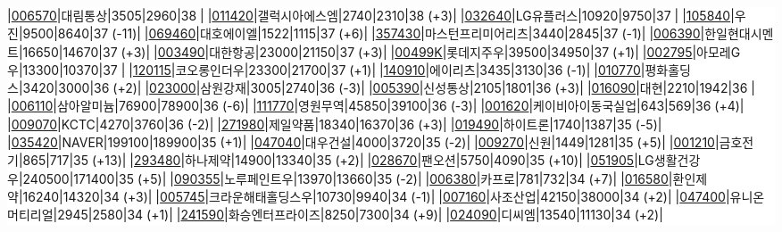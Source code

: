 |[006570](https://finance.daum.net/quotes/A006570)|대림통상|3505|2960|38 |
|[011420](https://finance.daum.net/quotes/A011420)|갤럭시아에스엠|2740|2310|38 (+3)|
|[032640](https://finance.daum.net/quotes/A032640)|LG유플러스|10920|9750|37 |
|[105840](https://finance.daum.net/quotes/A105840)|우진|9500|8640|37 (-11)|
|[069460](https://finance.daum.net/quotes/A069460)|대호에이엘|1522|1115|37 (+6)|
|[357430](https://finance.daum.net/quotes/A357430)|마스턴프리미어리츠|3440|2845|37 (-1)|
|[006390](https://finance.daum.net/quotes/A006390)|한일현대시멘트|16650|14670|37 (+3)|
|[003490](https://finance.daum.net/quotes/A003490)|대한항공|23000|21150|37 (+3)|
|[00499K](https://finance.daum.net/quotes/A00499K)|롯데지주우|39500|34950|37 (+1)|
|[002795](https://finance.daum.net/quotes/A002795)|아모레G우|13300|10370|37 |
|[120115](https://finance.daum.net/quotes/A120115)|코오롱인더우|23300|21700|37 (+1)|
|[140910](https://finance.daum.net/quotes/A140910)|에이리츠|3435|3130|36 (-1)|
|[010770](https://finance.daum.net/quotes/A010770)|평화홀딩스|3420|3000|36 (+2)|
|[023000](https://finance.daum.net/quotes/A023000)|삼원강재|3005|2740|36 (-3)|
|[005390](https://finance.daum.net/quotes/A005390)|신성통상|2105|1801|36 (+3)|
|[016090](https://finance.daum.net/quotes/A016090)|대현|2210|1942|36 |
|[006110](https://finance.daum.net/quotes/A006110)|삼아알미늄|76900|78900|36 (-6)|
|[111770](https://finance.daum.net/quotes/A111770)|영원무역|45850|39100|36 (-3)|
|[001620](https://finance.daum.net/quotes/A001620)|케이비아이동국실업|643|569|36 (+4)|
|[009070](https://finance.daum.net/quotes/A009070)|KCTC|4270|3760|36 (-2)|
|[271980](https://finance.daum.net/quotes/A271980)|제일약품|18340|16370|36 (+3)|
|[019490](https://finance.daum.net/quotes/A019490)|하이트론|1740|1387|35 (-5)|
|[035420](https://finance.daum.net/quotes/A035420)|NAVER|199100|189900|35 (+1)|
|[047040](https://finance.daum.net/quotes/A047040)|대우건설|4000|3720|35 (-2)|
|[009270](https://finance.daum.net/quotes/A009270)|신원|1449|1281|35 (+5)|
|[001210](https://finance.daum.net/quotes/A001210)|금호전기|865|717|35 (+13)|
|[293480](https://finance.daum.net/quotes/A293480)|하나제약|14900|13340|35 (+2)|
|[028670](https://finance.daum.net/quotes/A028670)|팬오션|5750|4090|35 (+10)|
|[051905](https://finance.daum.net/quotes/A051905)|LG생활건강우|240500|171400|35 (+5)|
|[090355](https://finance.daum.net/quotes/A090355)|노루페인트우|13970|13660|35 (-2)|
|[006380](https://finance.daum.net/quotes/A006380)|카프로|781|732|34 (+7)|
|[016580](https://finance.daum.net/quotes/A016580)|환인제약|16240|14320|34 (+3)|
|[005745](https://finance.daum.net/quotes/A005745)|크라운해태홀딩스우|10730|9940|34 (-1)|
|[007160](https://finance.daum.net/quotes/A007160)|사조산업|42150|38000|34 (+2)|
|[047400](https://finance.daum.net/quotes/A047400)|유니온머티리얼|2945|2580|34 (+1)|
|[241590](https://finance.daum.net/quotes/A241590)|화승엔터프라이즈|8250|7300|34 (+9)|
|[024090](https://finance.daum.net/quotes/A024090)|디씨엠|13540|11130|34 (+2)|